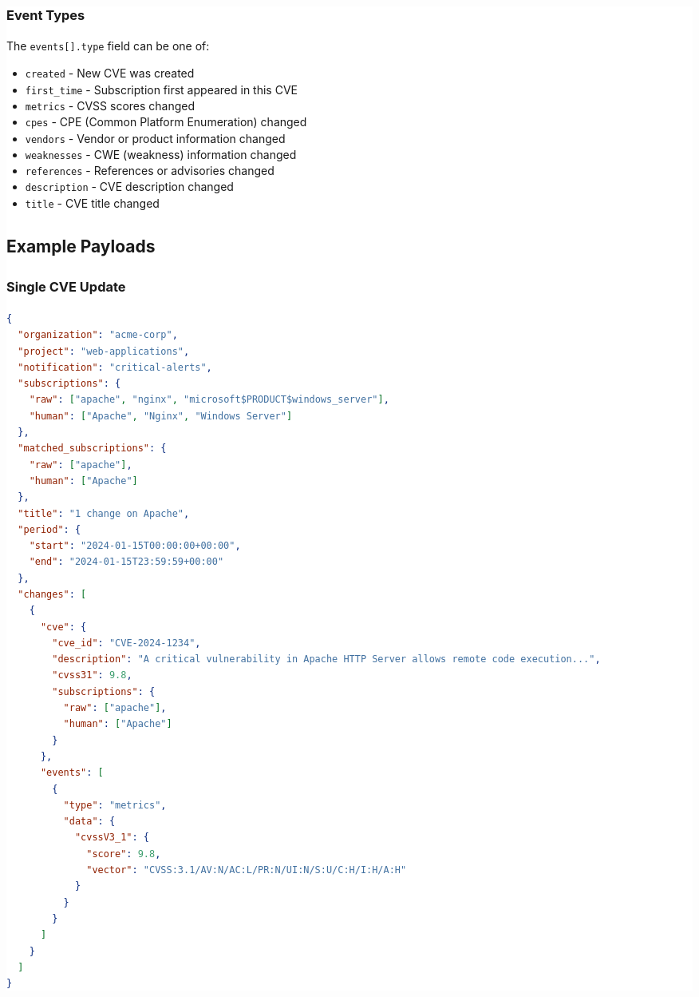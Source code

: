 ### Event Types

The `events[].type` field can be one of:

- `created` - New CVE was created
- `first_time` - Subscription first appeared in this CVE
- `metrics` - CVSS scores changed
- `cpes` - CPE (Common Platform Enumeration) changed
- `vendors` - Vendor or product information changed
- `weaknesses` - CWE (weakness) information changed
- `references` - References or advisories changed
- `description` - CVE description changed
- `title` - CVE title changed

## Example Payloads

### Single CVE Update

```json
{
  "organization": "acme-corp",
  "project": "web-applications",
  "notification": "critical-alerts",
  "subscriptions": {
    "raw": ["apache", "nginx", "microsoft$PRODUCT$windows_server"],
    "human": ["Apache", "Nginx", "Windows Server"]
  },
  "matched_subscriptions": {
    "raw": ["apache"],
    "human": ["Apache"]
  },
  "title": "1 change on Apache",
  "period": {
    "start": "2024-01-15T00:00:00+00:00",
    "end": "2024-01-15T23:59:59+00:00"
  },
  "changes": [
    {
      "cve": {
        "cve_id": "CVE-2024-1234",
        "description": "A critical vulnerability in Apache HTTP Server allows remote code execution...",
        "cvss31": 9.8,
        "subscriptions": {
          "raw": ["apache"],
          "human": ["Apache"]
        }
      },
      "events": [
        {
          "type": "metrics",
          "data": {
            "cvssV3_1": {
              "score": 9.8,
              "vector": "CVSS:3.1/AV:N/AC:L/PR:N/UI:N/S:U/C:H/I:H/A:H"
            }
          }
        }
      ]
    }
  ]
}
```
